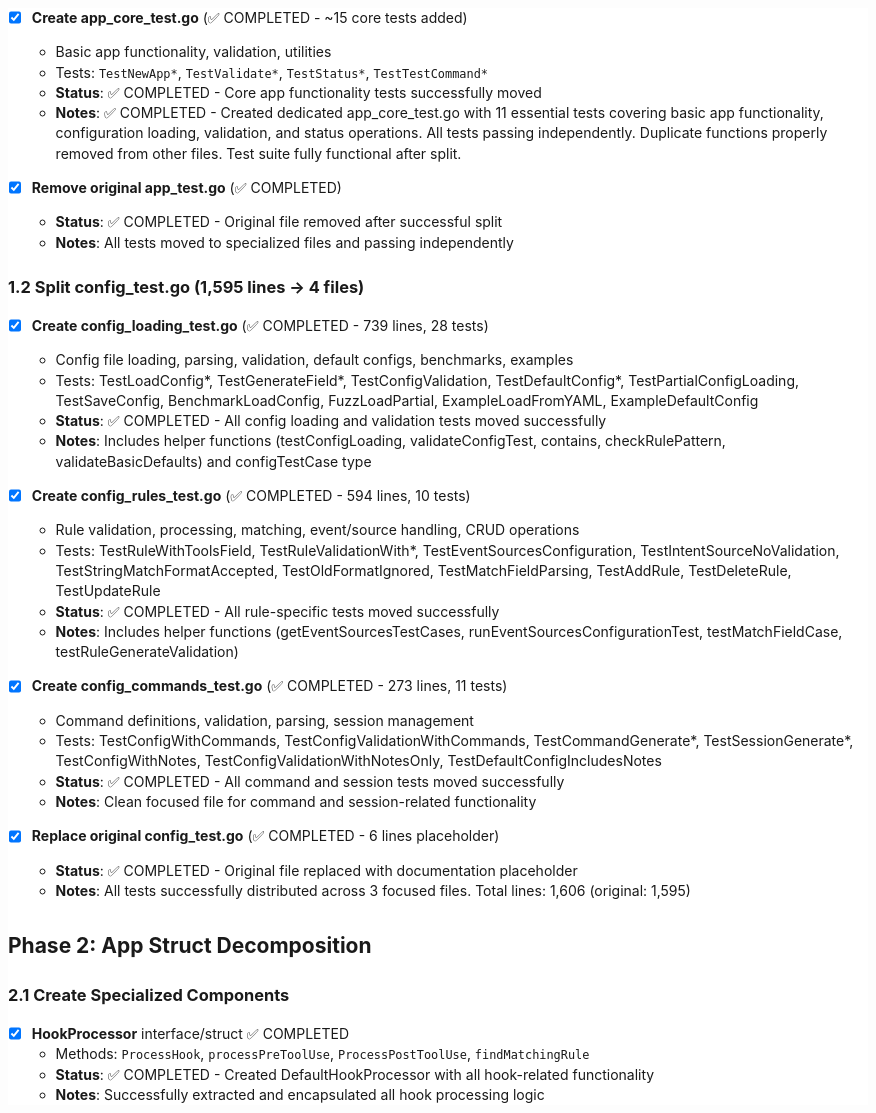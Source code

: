 - [x] **Create app_core_test.go** (✅ COMPLETED - ~15 core tests added)
  - Basic app functionality, validation, utilities
  - Tests: `TestNewApp*`, `TestValidate*`, `TestStatus*`, `TestTestCommand*`
  - **Status**: ✅ COMPLETED - Core app functionality tests successfully moved
  - **Notes**: ✅ COMPLETED - Created dedicated app_core_test.go with 11 essential tests covering basic app functionality, configuration loading, validation, and status operations. All tests passing independently. Duplicate functions properly removed from other files. Test suite fully functional after split.

- [x] **Remove original app_test.go** (✅ COMPLETED)
  - **Status**: ✅ COMPLETED - Original file removed after successful split
  - **Notes**: All tests moved to specialized files and passing independently

### 1.2 Split config_test.go (1,595 lines → 4 files)
- [x] **Create config_loading_test.go** (✅ COMPLETED - 739 lines, 28 tests)
  - Config file loading, parsing, validation, default configs, benchmarks, examples
  - Tests: TestLoadConfig*, TestGenerateField*, TestConfigValidation, TestDefaultConfig*, TestPartialConfigLoading, TestSaveConfig, BenchmarkLoadConfig, FuzzLoadPartial, ExampleLoadFromYAML, ExampleDefaultConfig
  - **Status**: ✅ COMPLETED - All config loading and validation tests moved successfully
  - **Notes**: Includes helper functions (testConfigLoading, validateConfigTest, contains, checkRulePattern, validateBasicDefaults) and configTestCase type

- [x] **Create config_rules_test.go** (✅ COMPLETED - 594 lines, 10 tests)
  - Rule validation, processing, matching, event/source handling, CRUD operations
  - Tests: TestRuleWithToolsField, TestRuleValidationWith*, TestEventSourcesConfiguration, TestIntentSourceNoValidation, TestStringMatchFormatAccepted, TestOldFormatIgnored, TestMatchFieldParsing, TestAddRule, TestDeleteRule, TestUpdateRule
  - **Status**: ✅ COMPLETED - All rule-specific tests moved successfully
  - **Notes**: Includes helper functions (getEventSourcesTestCases, runEventSourcesConfigurationTest, testMatchFieldCase, testRuleGenerateValidation)

- [x] **Create config_commands_test.go** (✅ COMPLETED - 273 lines, 11 tests)
  - Command definitions, validation, parsing, session management
  - Tests: TestConfigWithCommands, TestConfigValidationWithCommands, TestCommandGenerate*, TestSessionGenerate*, TestConfigWithNotes, TestConfigValidationWithNotesOnly, TestDefaultConfigIncludesNotes
  - **Status**: ✅ COMPLETED - All command and session tests moved successfully
  - **Notes**: Clean focused file for command and session-related functionality

- [x] **Replace original config_test.go** (✅ COMPLETED - 6 lines placeholder)
  - **Status**: ✅ COMPLETED - Original file replaced with documentation placeholder
  - **Notes**: All tests successfully distributed across 3 focused files. Total lines: 1,606 (original: 1,595)

## Phase 2: App Struct Decomposition

### 2.1 Create Specialized Components
- [x] **HookProcessor** interface/struct ✅ COMPLETED
  - Methods: `ProcessHook`, `processPreToolUse`, `ProcessPostToolUse`, `findMatchingRule`
  - **Status**: ✅ COMPLETED - Created DefaultHookProcessor with all hook-related functionality
  - **Notes**: Successfully extracted and encapsulated all hook processing logic
